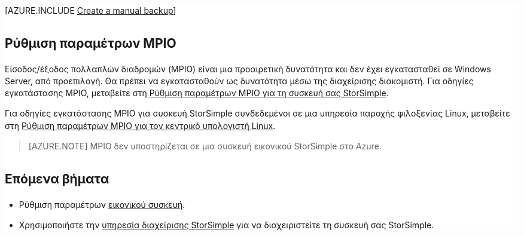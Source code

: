 [AZURE.INCLUDE [Create a manual backup](../../includes/storsimple-create-manual-backup-gov.md)]

## <a name="configure-mpio"></a>Ρύθμιση παραμέτρων MPIO

Είσοδος/έξοδος πολλαπλών διαδρομών (MPIO) είναι μια προαιρετική δυνατότητα και δεν έχει εγκατασταθεί σε Windows Server, από προεπιλογή. Θα πρέπει να εγκατασταθούν ως δυνατότητα μέσω της διαχείρισης διακομιστή. Για οδηγίες εγκατάστασης MPIO, μεταβείτε στη [Ρύθμιση παραμέτρων MPIO για τη συσκευή σας StorSimple](storsimple-configure-mpio-windows-server.md).

Για οδηγίες εγκατάστασης MPIO για συσκευή StorSimple συνδεδεμένοι σε μια υπηρεσία παροχής φιλοξενίας Linux, μεταβείτε στη [Ρύθμιση παραμέτρων MPIO για τον κεντρικό υπολογιστή Linux](storsimple-configure-mpio-on-linux.md).

> [AZURE.NOTE] MPIO δεν υποστηρίζεται σε μια συσκευή εικονικού StorSimple στο Azure.

## <a name="next-steps"></a>Επόμενα βήματα

- Ρύθμιση παραμέτρων [εικονικού συσκευή](storsimple-virtual-device-u2.md).

- Χρησιμοποιήστε την [υπηρεσία διαχείρισης StorSimple](https://msdn.microsoft.com/library/azure/dn772396.aspx) για να διαχειριστείτε τη συσκευή σας StorSimple.
